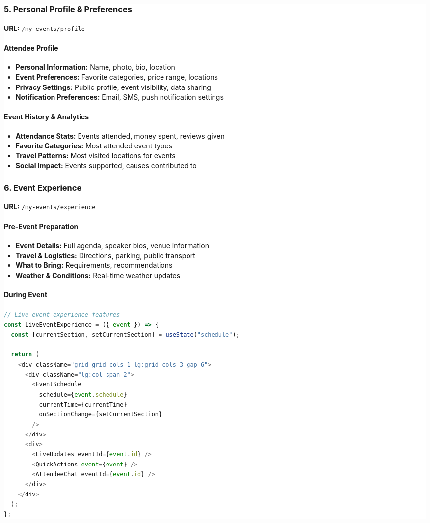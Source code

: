 ### **5. Personal Profile & Preferences**

**URL:** `/my-events/profile`

#### **Attendee Profile**

- **Personal Information:** Name, photo, bio, location
- **Event Preferences:** Favorite categories, price range, locations
- **Privacy Settings:** Public profile, event visibility, data sharing
- **Notification Preferences:** Email, SMS, push notification settings

#### **Event History & Analytics**

- **Attendance Stats:** Events attended, money spent, reviews given
- **Favorite Categories:** Most attended event types
- **Travel Patterns:** Most visited locations for events
- **Social Impact:** Events supported, causes contributed to

### **6. Event Experience**

**URL:** `/my-events/experience`

#### **Pre-Event Preparation**

- **Event Details:** Full agenda, speaker bios, venue information
- **Travel & Logistics:** Directions, parking, public transport
- **What to Bring:** Requirements, recommendations
- **Weather & Conditions:** Real-time weather updates

#### **During Event**

```typescript
// Live event experience features
const LiveEventExperience = ({ event }) => {
  const [currentSection, setCurrentSection] = useState("schedule");

  return (
    <div className="grid grid-cols-1 lg:grid-cols-3 gap-6">
      <div className="lg:col-span-2">
        <EventSchedule
          schedule={event.schedule}
          currentTime={currentTime}
          onSectionChange={setCurrentSection}
        />
      </div>
      <div>
        <LiveUpdates eventId={event.id} />
        <QuickActions event={event} />
        <AttendeeChat eventId={event.id} />
      </div>
    </div>
  );
};
```
